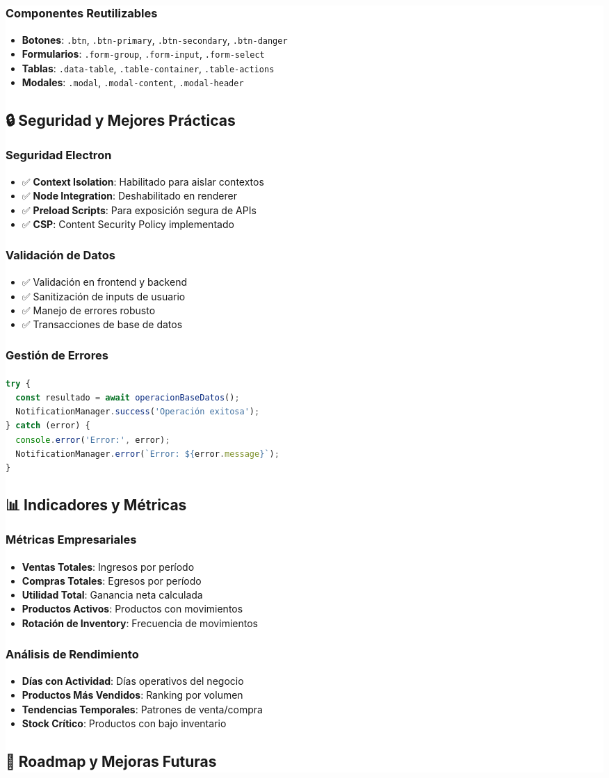 ### **Componentes Reutilizables**
- **Botones**: `.btn`, `.btn-primary`, `.btn-secondary`, `.btn-danger`
- **Formularios**: `.form-group`, `.form-input`, `.form-select`
- **Tablas**: `.data-table`, `.table-container`, `.table-actions`
- **Modales**: `.modal`, `.modal-content`, `.modal-header`

## 🔒 Seguridad y Mejores Prácticas

### **Seguridad Electron**
- ✅ **Context Isolation**: Habilitado para aislar contextos
- ✅ **Node Integration**: Deshabilitado en renderer
- ✅ **Preload Scripts**: Para exposición segura de APIs
- ✅ **CSP**: Content Security Policy implementado

### **Validación de Datos**
- ✅ Validación en frontend y backend
- ✅ Sanitización de inputs de usuario
- ✅ Manejo de errores robusto
- ✅ Transacciones de base de datos

### **Gestión de Errores**
```javascript
try {
  const resultado = await operacionBaseDatos();
  NotificationManager.success('Operación exitosa');
} catch (error) {
  console.error('Error:', error);
  NotificationManager.error(`Error: ${error.message}`);
}
```

## 📊 Indicadores y Métricas

### **Métricas Empresariales**
- **Ventas Totales**: Ingresos por período
- **Compras Totales**: Egresos por período  
- **Utilidad Total**: Ganancia neta calculada
- **Productos Activos**: Productos con movimientos
- **Rotación de Inventory**: Frecuencia de movimientos

### **Análisis de Rendimiento**
- **Días con Actividad**: Días operativos del negocio
- **Productos Más Vendidos**: Ranking por volumen
- **Tendencias Temporales**: Patrones de venta/compra
- **Stock Crítico**: Productos con bajo inventario

## 🚀 Roadmap y Mejoras Futuras
